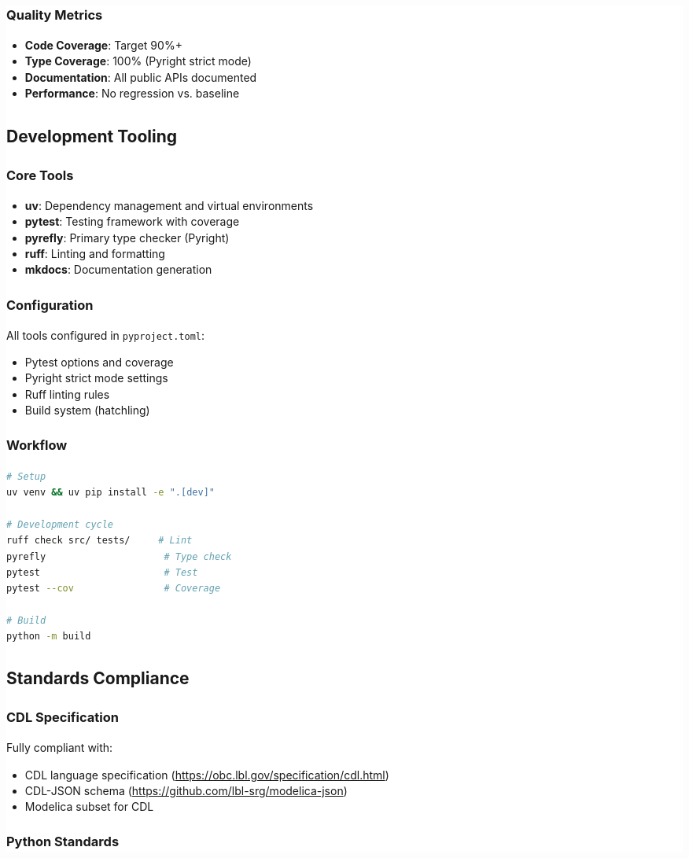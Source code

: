 ### Quality Metrics

- **Code Coverage**: Target 90%+
- **Type Coverage**: 100% (Pyright strict mode)
- **Documentation**: All public APIs documented
- **Performance**: No regression vs. baseline

## Development Tooling

### Core Tools

- **uv**: Dependency management and virtual environments
- **pytest**: Testing framework with coverage
- **pyrefly**: Primary type checker (Pyright)
- **ruff**: Linting and formatting
- **mkdocs**: Documentation generation

### Configuration

All tools configured in `pyproject.toml`:
- Pytest options and coverage
- Pyright strict mode settings
- Ruff linting rules
- Build system (hatchling)

### Workflow

```bash
# Setup
uv venv && uv pip install -e ".[dev]"

# Development cycle
ruff check src/ tests/     # Lint
pyrefly                     # Type check
pytest                      # Test
pytest --cov                # Coverage

# Build
python -m build
```

## Standards Compliance

### CDL Specification

Fully compliant with:
- CDL language specification (https://obc.lbl.gov/specification/cdl.html)
- CDL-JSON schema (https://github.com/lbl-srg/modelica-json)
- Modelica subset for CDL

### Python Standards
